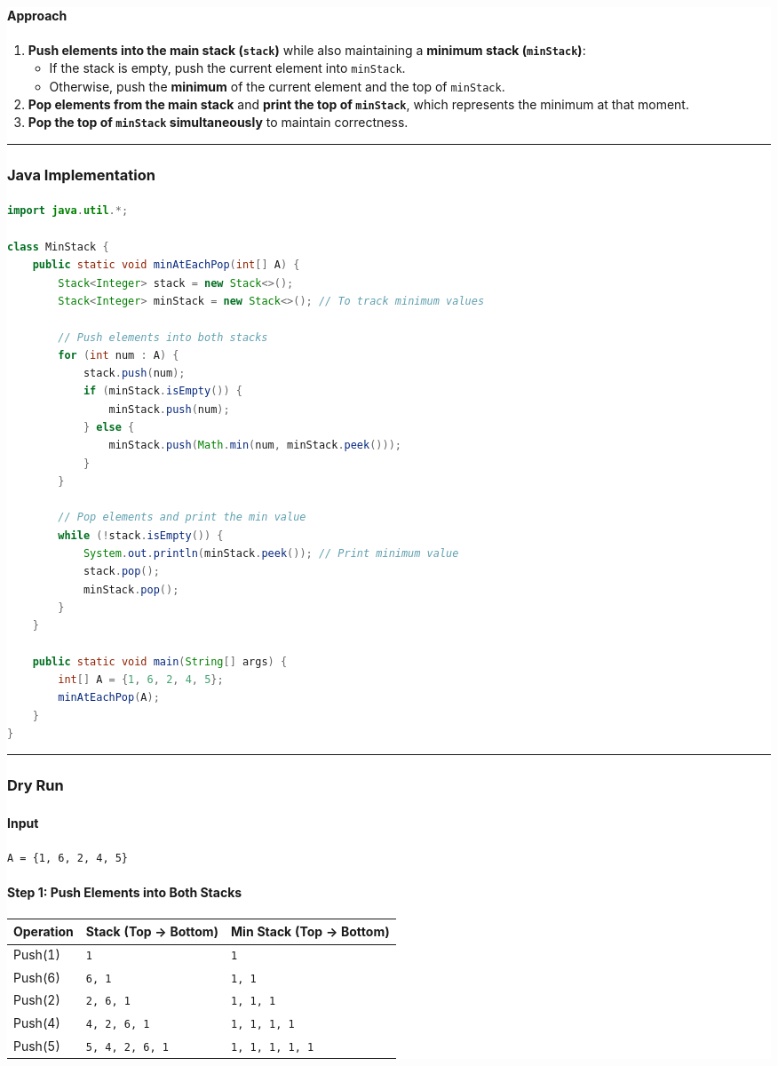 #### **Approach**
1. **Push elements into the main stack (`stack`)** while also maintaining a **minimum stack (`minStack`)**:
    - If the stack is empty, push the current element into `minStack`.
    - Otherwise, push the **minimum** of the current element and the top of `minStack`.
2. **Pop elements from the main stack** and **print the top of `minStack`**, which represents the minimum at that moment.
3. **Pop the top of `minStack` simultaneously** to maintain correctness.

---

### **Java Implementation**
```java
import java.util.*;

class MinStack {
    public static void minAtEachPop(int[] A) {
        Stack<Integer> stack = new Stack<>();
        Stack<Integer> minStack = new Stack<>(); // To track minimum values

        // Push elements into both stacks
        for (int num : A) {
            stack.push(num);
            if (minStack.isEmpty()) {
                minStack.push(num);
            } else {
                minStack.push(Math.min(num, minStack.peek()));
            }
        }

        // Pop elements and print the min value
        while (!stack.isEmpty()) {
            System.out.println(minStack.peek()); // Print minimum value
            stack.pop();
            minStack.pop();
        }
    }

    public static void main(String[] args) {
        int[] A = {1, 6, 2, 4, 5};
        minAtEachPop(A);
    }
}
```

---

### **Dry Run**
#### **Input**
```plaintext
A = {1, 6, 2, 4, 5}
```
#### **Step 1: Push Elements into Both Stacks**
| Operation | Stack (Top → Bottom) | Min Stack (Top → Bottom) |
|-----------|----------------------|--------------------------|
| Push(1)   | `1`                  | `1`                      |
| Push(6)   | `6, 1`               | `1, 1`                   |
| Push(2)   | `2, 6, 1`            | `1, 1, 1`                |
| Push(4)   | `4, 2, 6, 1`         | `1, 1, 1, 1`             |
| Push(5)   | `5, 4, 2, 6, 1`      | `1, 1, 1, 1, 1`          |